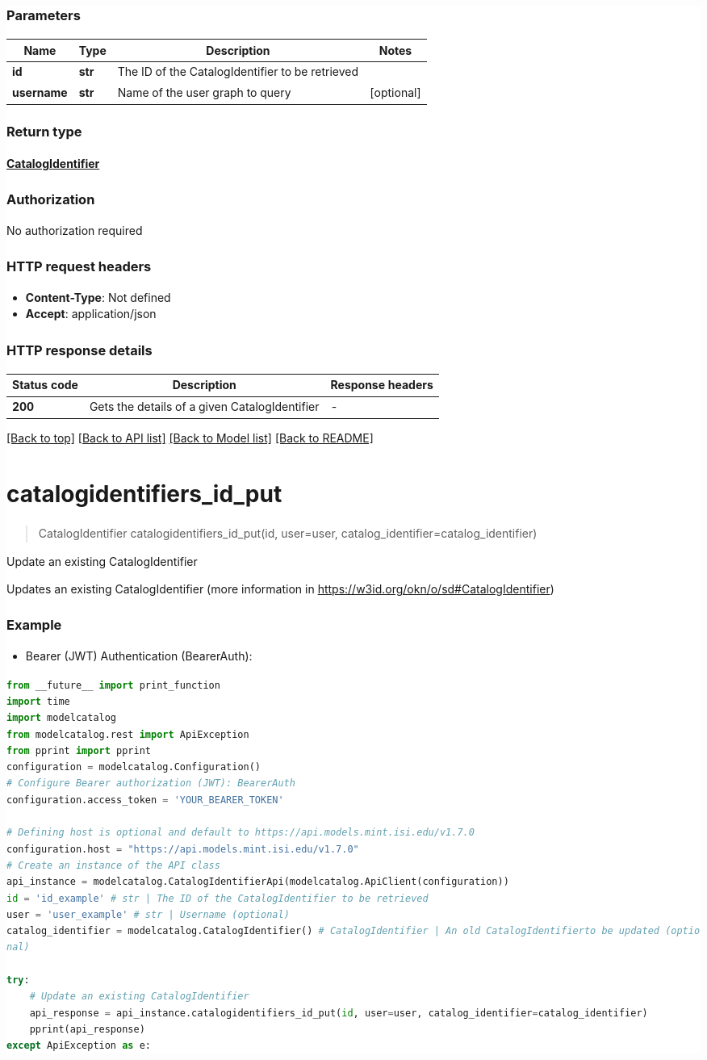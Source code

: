### Parameters

Name | Type | Description  | Notes
------------- | ------------- | ------------- | -------------
 **id** | **str**| The ID of the CatalogIdentifier to be retrieved | 
 **username** | **str**| Name of the user graph to query | [optional] 

### Return type

[**CatalogIdentifier**](CatalogIdentifier.md)

### Authorization

No authorization required

### HTTP request headers

 - **Content-Type**: Not defined
 - **Accept**: application/json

### HTTP response details
| Status code | Description | Response headers |
|-------------|-------------|------------------|
**200** | Gets the details of a given CatalogIdentifier |  -  |

[[Back to top]](#) [[Back to API list]](../#documentation-for-api-endpoints) [[Back to Model list]](../#documentation-for-models) [[Back to README]](../)

# **catalogidentifiers_id_put**
> CatalogIdentifier catalogidentifiers_id_put(id, user=user, catalog_identifier=catalog_identifier)

Update an existing CatalogIdentifier

Updates an existing CatalogIdentifier (more information in https://w3id.org/okn/o/sd#CatalogIdentifier)

### Example

* Bearer (JWT) Authentication (BearerAuth):
```python
from __future__ import print_function
import time
import modelcatalog
from modelcatalog.rest import ApiException
from pprint import pprint
configuration = modelcatalog.Configuration()
# Configure Bearer authorization (JWT): BearerAuth
configuration.access_token = 'YOUR_BEARER_TOKEN'

# Defining host is optional and default to https://api.models.mint.isi.edu/v1.7.0
configuration.host = "https://api.models.mint.isi.edu/v1.7.0"
# Create an instance of the API class
api_instance = modelcatalog.CatalogIdentifierApi(modelcatalog.ApiClient(configuration))
id = 'id_example' # str | The ID of the CatalogIdentifier to be retrieved
user = 'user_example' # str | Username (optional)
catalog_identifier = modelcatalog.CatalogIdentifier() # CatalogIdentifier | An old CatalogIdentifierto be updated (optional)

try:
    # Update an existing CatalogIdentifier
    api_response = api_instance.catalogidentifiers_id_put(id, user=user, catalog_identifier=catalog_identifier)
    pprint(api_response)
except ApiException as e:
```